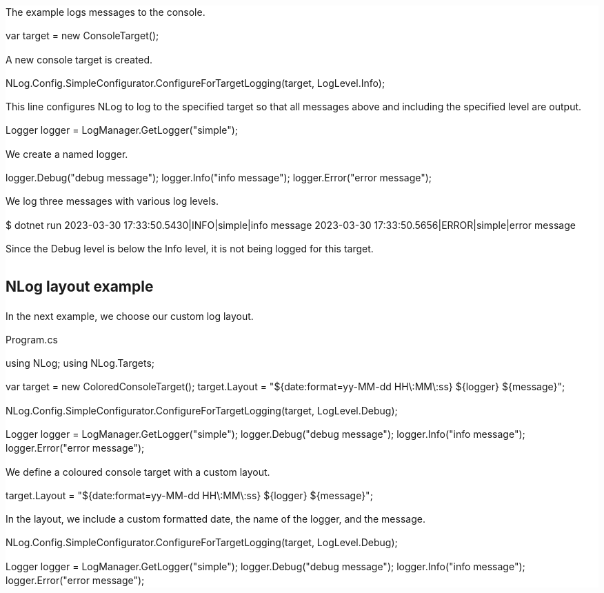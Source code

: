 The example logs messages to the console.

var target = new ConsoleTarget();

A new console target is created.

NLog.Config.SimpleConfigurator.ConfigureForTargetLogging(target, LogLevel.Info);

This line configures NLog to log to the specified target so that all messages
above and including the specified level are output.

Logger logger = LogManager.GetLogger("simple");

We create a named logger.

logger.Debug("debug message");
logger.Info("info message");
logger.Error("error message");

We log three messages with various log levels. 

$ dotnet run
2023-03-30 17:33:50.5430|INFO|simple|info message
2023-03-30 17:33:50.5656|ERROR|simple|error message

Since the Debug level is below the Info level, it is 
not being logged for this target.

## NLog layout example

In the next example, we choose our custom log layout.

Program.cs
  

using NLog;
using NLog.Targets;

var target = new ColoredConsoleTarget();
target.Layout = "${date:format=yy-MM-dd HH\\:MM\\:ss} ${logger} ${message}";

NLog.Config.SimpleConfigurator.ConfigureForTargetLogging(target, LogLevel.Debug);

Logger logger = LogManager.GetLogger("simple");
logger.Debug("debug message");
logger.Info("info message");
logger.Error("error message");

We define a coloured console target with a custom layout.

target.Layout = "${date:format=yy-MM-dd HH\\:MM\\:ss} ${logger} ${message}";

In the layout, we include a custom formatted date, the name of the logger, and 
the message.

NLog.Config.SimpleConfigurator.ConfigureForTargetLogging(target, LogLevel.Debug);

Logger logger = LogManager.GetLogger("simple");
logger.Debug("debug message");
logger.Info("info message");
logger.Error("error message");
